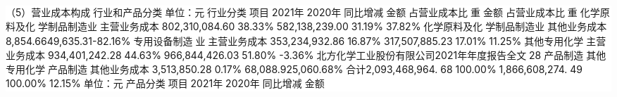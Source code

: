 （5）营业成本构成
行业和产品分类
单位：元
行业分类
项目
2021年
2020年
同比增减
金额
占营业成本比
重
金额
占营业成本比
重
化学原料及化
学制品制造业
主营业务成本
802,310,084.60
38.33%
582,138,239.00
31.19%
37.82%
化学原料及化
学制品制造业
其他业务成本
8,854.6649,635.31-82.16%
专用设备制造
业
主营业务成本
353,234,932.86
16.87%
317,507,885.23
17.01%
11.25%
其他专用化学
主营业务成本
934,401,242.28
44.63%
966,844,426.03
51.80%
-3.36%
北方化学工业股份有限公司2021年年度报告全文
28
产品制造
其他专用化学
产品制造
其他业务成本
3,513,850.28
0.17%
68,088.925,060.68%
合计2,093,468,964.
68
100.00%
1,866,608,274.
49
100.00%
12.15%
单位：元
产品分类
项目
2021年
2020年
同比增减
金额